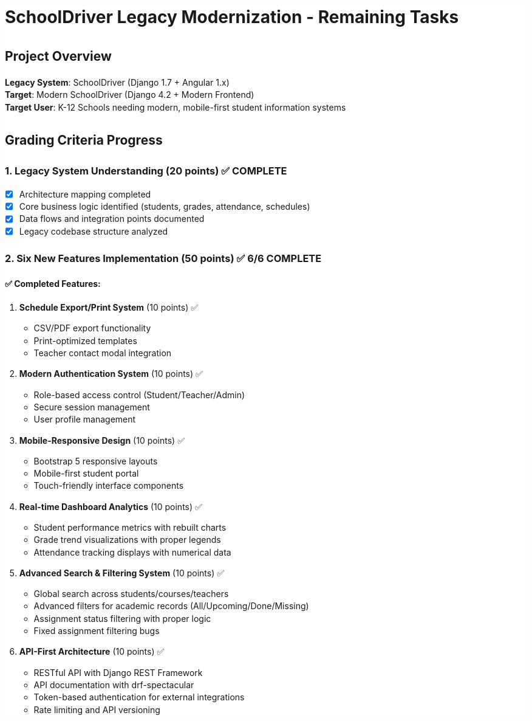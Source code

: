 # SchoolDriver Legacy Modernization - Remaining Tasks

## Project Overview
**Legacy System**: SchoolDriver (Django 1.7 + Angular 1.x)  
**Target**: Modern SchoolDriver (Django 4.2 + Modern Frontend)  
**Target User**: K-12 Schools needing modern, mobile-first student information systems

## Grading Criteria Progress

### 1. Legacy System Understanding (20 points) ✅ COMPLETE
- [x] Architecture mapping completed
- [x] Core business logic identified (students, grades, attendance, schedules)
- [x] Data flows and integration points documented
- [x] Legacy codebase structure analyzed

### 2. Six New Features Implementation (50 points) ✅ **6/6 COMPLETE**

#### ✅ Completed Features:
1. **Schedule Export/Print System** (10 points) ✅
   - CSV/PDF export functionality
   - Print-optimized templates
   - Teacher contact modal integration

2. **Modern Authentication System** (10 points) ✅
   - Role-based access control (Student/Teacher/Admin)
   - Secure session management
   - User profile management

3. **Mobile-Responsive Design** (10 points) ✅
   - Bootstrap 5 responsive layouts
   - Mobile-first student portal
   - Touch-friendly interface components

4. **Real-time Dashboard Analytics** (10 points) ✅
   - Student performance metrics with rebuilt charts
   - Grade trend visualizations with proper legends
   - Attendance tracking displays with numerical data

5. **Advanced Search & Filtering System** (10 points) ✅
   - Global search across students/courses/teachers
   - Advanced filters for academic records (All/Upcoming/Done/Missing)
   - Assignment status filtering with proper logic
   - Fixed assignment filtering bugs

6. **API-First Architecture** (10 points) ✅
   - RESTful API with Django REST Framework
   - API documentation with drf-spectacular
   - Token-based authentication for external integrations
   - Rate limiting and API versioning
